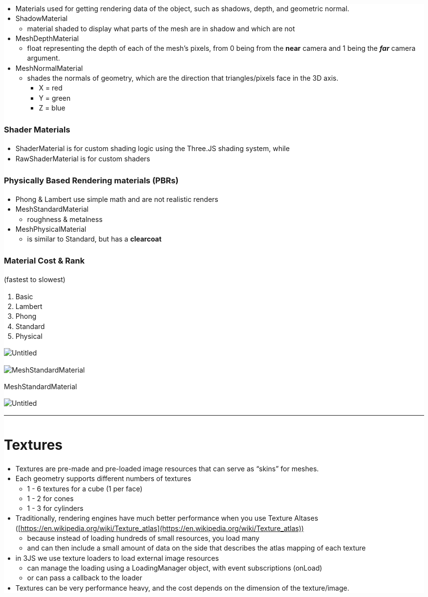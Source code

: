 - Materials used for getting rendering data of the object, such as shadows, depth, and geometric normal.
- ShadowMaterial
    - material shaded to display what parts of the mesh are in shadow and which are not
- MeshDepthMaterial
    - float representing the depth of each of the mesh’s pixels, from 0 being from the ****near**** camera and 1 being the ***far*** camera argument.
- MeshNormalMaterial
    - shades the normals of geometry, which are the direction that triangles/pixels face in the 3D axis.
        - X = red
        - Y = green
        - Z = blue

### Shader Materials

- ShaderMaterial is for custom shading logic using the Three.JS shading system, while
- RawShaderMaterial is for custom shaders

### Physically Based Rendering materials (PBRs)

- Phong & Lambert use simple math and are not realistic renders
- MeshStandardMaterial
    - roughness & metalness
- MeshPhysicalMaterial
    - is similar to Standard, but has a ******************clearcoat******************

### Material Cost & Rank

(fastest to slowest)

1. Basic
2. Lambert
3. Phong
4. Standard
5. Physical

![Untitled](Three%20JS%200d67735b9e484e54a46b2e559a27b606/Untitled%203.png)

![MeshStandardMaterial](Three%20JS%200d67735b9e484e54a46b2e559a27b606/Untitled%204.png)

MeshStandardMaterial

![Untitled](Three%20JS%200d67735b9e484e54a46b2e559a27b606/Untitled%205.png)

---

# Textures

- Textures are pre-made and pre-loaded image resources that can serve as “skins” for meshes.
- Each geometry supports different numbers of textures
    - 1 - 6 textures for a cube (1 per face)
    - 1 - 2 for cones
    - 1 - 3 for cylinders
- Traditionally, rendering engines have much better performance when you use Texture Altases ([https://en.wikipedia.org/wiki/Texture_atlas](https://en.wikipedia.org/wiki/Texture_atlas))
    - because instead of loading hundreds of small resources, you load many
    - and can then include a small amount of data on the side that describes the atlas mapping of each texture
- in 3JS we use texture loaders to load external image resources
    - can manage the loading using a LoadingManager object, with event subscriptions (onLoad)
    - or can pass a callback to the loader
- Textures can be very performance heavy, and the cost depends on the dimension of the texture/image.